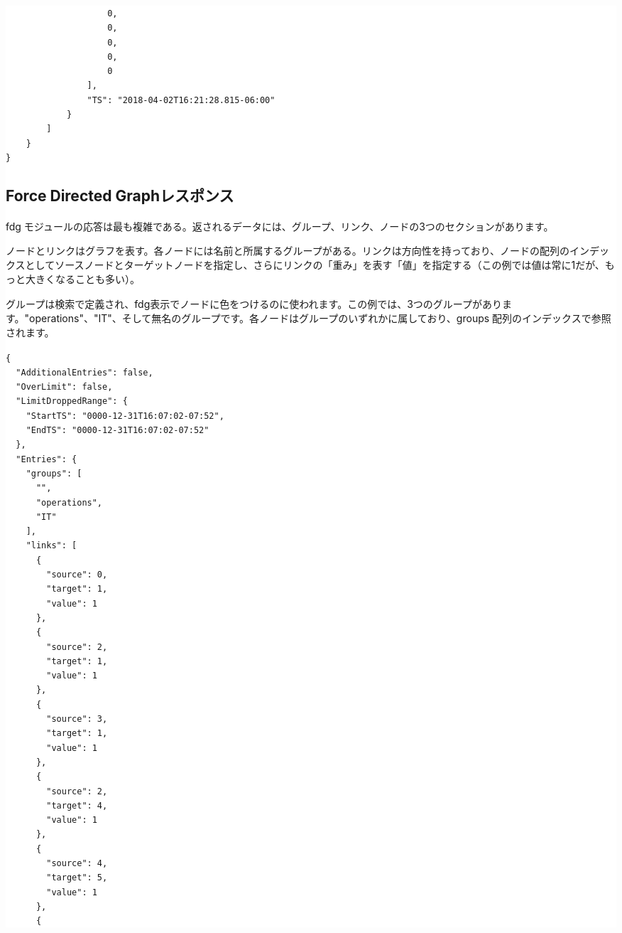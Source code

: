 ```
                    0,
                    0,
                    0,
                    0,
                    0
                ],
                "TS": "2018-04-02T16:21:28.815-06:00"
            }
        ]
    }
}
```

## Force Directed Graphレスポンス

fdg モジュールの応答は最も複雑である。返されるデータには、グループ、リンク、ノードの3つのセクションがあります。

ノードとリンクはグラフを表す。各ノードには名前と所属するグループがある。リンクは方向性を持っており、ノードの配列のインデックスとしてソースノードとターゲットノードを指定し、さらにリンクの「重み」を表す「値」を指定する（この例では値は常に1だが、もっと大きくなることも多い）。

グループは検索で定義され、fdg表示でノードに色をつけるのに使われます。この例では、3つのグループがあります。"operations"、"IT"、そして無名のグループです。各ノードはグループのいずれかに属しており、groups 配列のインデックスで参照されます。

```
{
  "AdditionalEntries": false,
  "OverLimit": false,
  "LimitDroppedRange": {
    "StartTS": "0000-12-31T16:07:02-07:52",
    "EndTS": "0000-12-31T16:07:02-07:52"
  },
  "Entries": {
    "groups": [
      "",
      "operations",
      "IT"
    ],
    "links": [
      {
        "source": 0,
        "target": 1,
        "value": 1
      },
      {
        "source": 2,
        "target": 1,
        "value": 1
      },
      {
        "source": 3,
        "target": 1,
        "value": 1
      },
      {
        "source": 2,
        "target": 4,
        "value": 1
      },
      {
        "source": 4,
        "target": 5,
        "value": 1
      },
      {
```